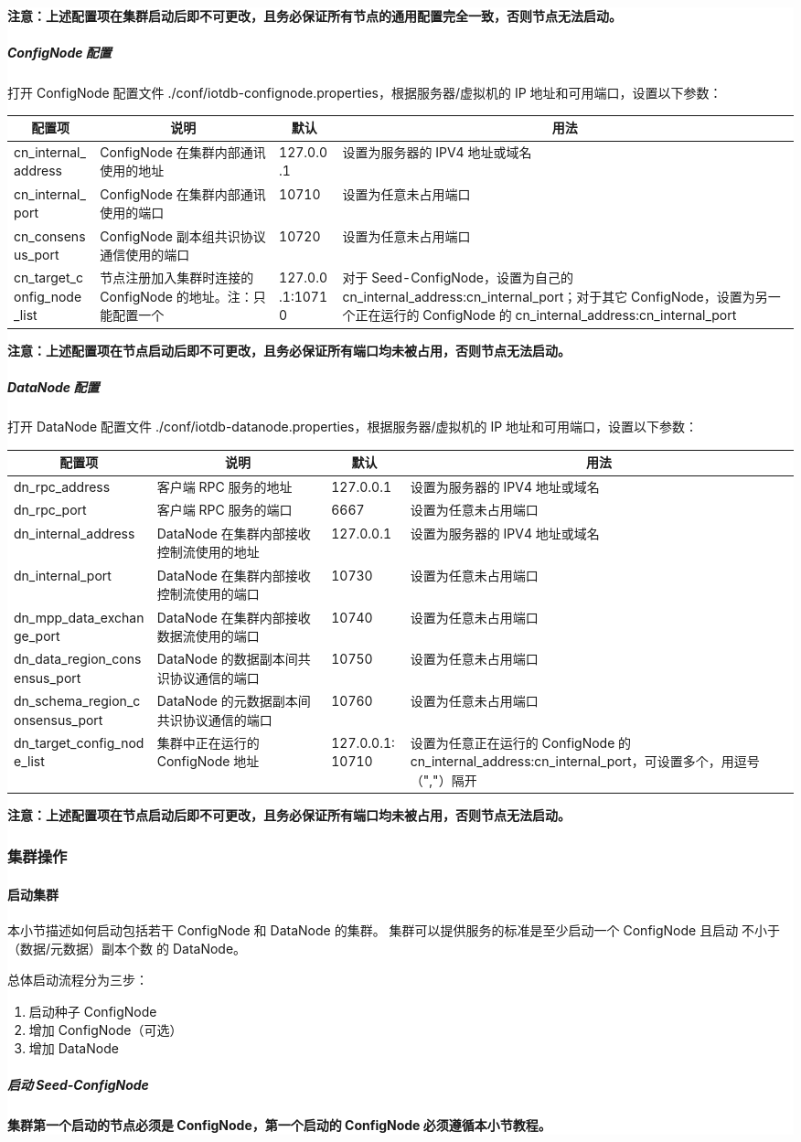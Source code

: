 **注意：上述配置项在集群启动后即不可更改，且务必保证所有节点的通用配置完全一致，否则节点无法启动。**

##### ConfigNode 配置

打开 ConfigNode 配置文件 ./conf/iotdb-confignode.properties，根据服务器/虚拟机的 IP 地址和可用端口，设置以下参数：

| **配置项**                     | **说明**                                                     | **默认**        | **用法**                                                     |
| ------------------------------ | ------------------------------------------------------------ | --------------- | ------------------------------------------------------------ |
| cn\_internal\_address          | ConfigNode 在集群内部通讯使用的地址                          | 127.0.0.1       | 设置为服务器的 IPV4 地址或域名                               |
| cn\_internal\_port             | ConfigNode 在集群内部通讯使用的端口                          | 10710           | 设置为任意未占用端口                                         |
| cn\_consensus\_port            | ConfigNode 副本组共识协议通信使用的端口                      | 10720           | 设置为任意未占用端口                                         |
| cn\_target\_config\_node\_list | 节点注册加入集群时连接的 ConfigNode 的地址。注：只能配置一个 | 127.0.0.1:10710 | 对于 Seed-ConfigNode，设置为自己的 cn\_internal\_address:cn\_internal\_port；对于其它 ConfigNode，设置为另一个正在运行的 ConfigNode 的 cn\_internal\_address:cn\_internal\_port |

**注意：上述配置项在节点启动后即不可更改，且务必保证所有端口均未被占用，否则节点无法启动。**

##### DataNode 配置

打开 DataNode 配置文件 ./conf/iotdb-datanode.properties，根据服务器/虚拟机的 IP 地址和可用端口，设置以下参数：

| **配置项**                          | **说明**                                  | **默认**        | **用法**                                                     |
| ----------------------------------- | ----------------------------------------- | --------------- | ------------------------------------------------------------ |
| dn\_rpc\_address                    | 客户端 RPC 服务的地址                     | 127.0.0.1       | 设置为服务器的 IPV4 地址或域名                               |
| dn\_rpc\_port                       | 客户端 RPC 服务的端口                     | 6667            | 设置为任意未占用端口                                         |
| dn\_internal\_address               | DataNode 在集群内部接收控制流使用的地址   | 127.0.0.1       | 设置为服务器的 IPV4 地址或域名                               |
| dn\_internal\_port                  | DataNode 在集群内部接收控制流使用的端口   | 10730           | 设置为任意未占用端口                                         |
| dn\_mpp\_data\_exchange\_port       | DataNode 在集群内部接收数据流使用的端口   | 10740           | 设置为任意未占用端口                                         |
| dn\_data\_region\_consensus\_port   | DataNode 的数据副本间共识协议通信的端口   | 10750           | 设置为任意未占用端口                                         |
| dn\_schema\_region\_consensus\_port | DataNode 的元数据副本间共识协议通信的端口 | 10760           | 设置为任意未占用端口                                         |
| dn\_target\_config\_node\_list      | 集群中正在运行的 ConfigNode 地址          | 127.0.0.1:10710 | 设置为任意正在运行的 ConfigNode 的 cn\_internal\_address:cn\_internal\_port，可设置多个，用逗号（","）隔开 |

**注意：上述配置项在节点启动后即不可更改，且务必保证所有端口均未被占用，否则节点无法启动。**

### 集群操作

#### 启动集群

本小节描述如何启动包括若干 ConfigNode 和 DataNode 的集群。
集群可以提供服务的标准是至少启动一个 ConfigNode 且启动 不小于（数据/元数据）副本个数 的 DataNode。

总体启动流程分为三步：

1. 启动种子 ConfigNode
2. 增加 ConfigNode（可选）
3. 增加 DataNode

##### 启动 Seed-ConfigNode

**集群第一个启动的节点必须是 ConfigNode，第一个启动的 ConfigNode 必须遵循本小节教程。**
